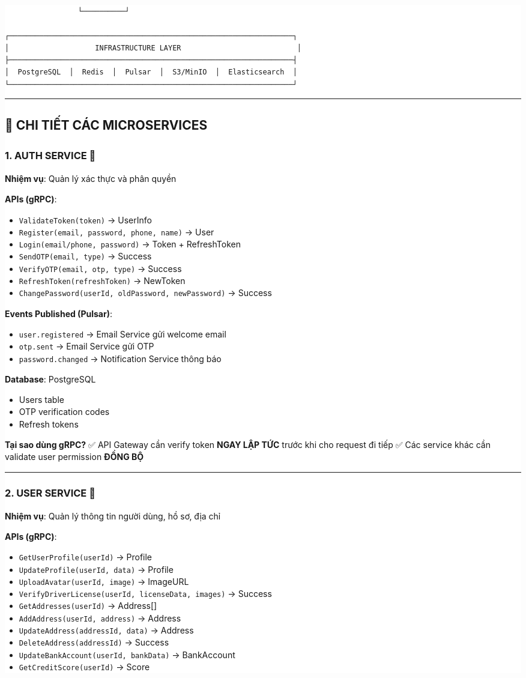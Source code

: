 ```
                 └──────────┘

┌──────────────────────────────────────────────────────────────────┐
│                    INFRASTRUCTURE LAYER                           │
├──────────────────────────────────────────────────────────────────┤
│  PostgreSQL  │  Redis  │  Pulsar  │  S3/MinIO  │  Elasticsearch  │
└──────────────────────────────────────────────────────────────────┘
```

---

## 🎯 CHI TIẾT CÁC MICROSERVICES

### **1. AUTH SERVICE** 🔐

**Nhiệm vụ**: Quản lý xác thực và phân quyền

**APIs (gRPC)**:

- `ValidateToken(token)` → UserInfo
- `Register(email, password, phone, name)` → User
- `Login(email/phone, password)` → Token + RefreshToken
- `SendOTP(email, type)` → Success
- `VerifyOTP(email, otp, type)` → Success
- `RefreshToken(refreshToken)` → NewToken
- `ChangePassword(userId, oldPassword, newPassword)` → Success

**Events Published (Pulsar)**:

- `user.registered` → Email Service gửi welcome email
- `otp.sent` → Email Service gửi OTP
- `password.changed` → Notification Service thông báo

**Database**: PostgreSQL

- Users table
- OTP verification codes
- Refresh tokens

**Tại sao dùng gRPC?**
✅ API Gateway cần verify token **NGAY LẬP TỨC** trước khi cho request đi tiếp
✅ Các service khác cần validate user permission **ĐỒNG BỘ**

---

### **2. USER SERVICE** 👤

**Nhiệm vụ**: Quản lý thông tin người dùng, hồ sơ, địa chỉ

**APIs (gRPC)**:

- `GetUserProfile(userId)` → Profile
- `UpdateProfile(userId, data)` → Profile
- `UploadAvatar(userId, image)` → ImageURL
- `VerifyDriverLicense(userId, licenseData, images)` → Success
- `GetAddresses(userId)` → Address[]
- `AddAddress(userId, address)` → Address
- `UpdateAddress(addressId, data)` → Address
- `DeleteAddress(addressId)` → Success
- `UpdateBankAccount(userId, bankData)` → BankAccount
- `GetCreditScore(userId)` → Score
